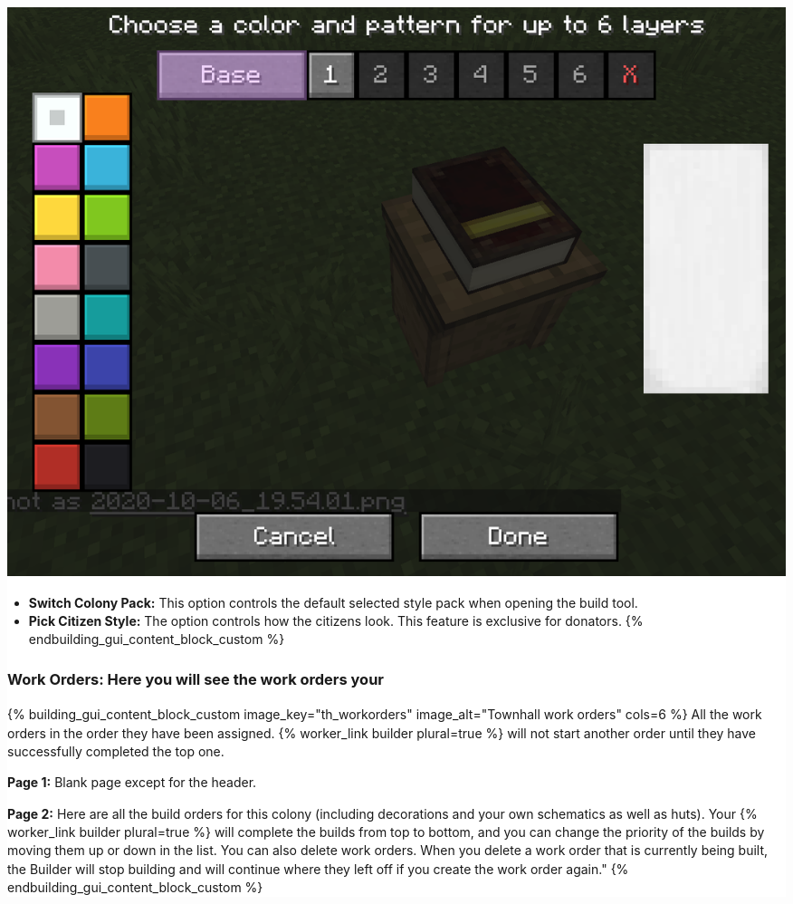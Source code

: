   ![Town hall GUI banner designer](../../assets/images/gui/th_colonybannerdesigner.png)
- **Switch Colony Pack:** This option controls the default selected style pack when opening the build tool.
- **Pick Citizen Style:** The option controls how the citizens look. This feature is exclusive for donators.
{% endbuilding_gui_content_block_custom %}

### **Work Orders:** Here you will see the work orders your

{% building_gui_content_block_custom image_key="th_workorders" image_alt="Townhall work orders" cols=6 %}
All the work orders in the order they have been assigned. {% worker_link builder plural=true %} will not start another order until they have successfully completed the top one.

**Page 1:** Blank page except for the header.

**Page 2:** Here are all the build orders for this colony (including decorations and your own schematics as well as huts). Your {% worker_link builder plural=true %} will complete the builds from top to bottom, and you can change the priority of the builds by moving them up or down in the list. You can also delete work orders. When you delete a work order that is currently being built, the Builder will stop building and will continue where they left off if you create the work order again."
{% endbuilding_gui_content_block_custom %}
